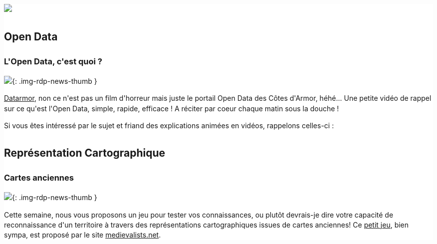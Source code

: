 ![](https://cdn.geotribu.fr/img/articles-blog-rdp/capture-ecran/query_tool.gif)



## Open Data


### L'Open Data, c'est quoi ?

![](https://cdn.geotribu.fr/img/logos-icones/divers/OpenData.png){: .img-rdp-news-thumb }

[Datarmor](http://cotesdarmor.fr/index.php?id=1393), non ce n'est pas un film d'horreur mais juste le portail Open Data des Côtes d'Armor, héhé... Une petite vidéo de rappel sur ce qu'est l'Open Data, simple, rapide, efficace ! A réciter par coeur chaque matin sous la douche !



<iframe src="//www.youtube.com/embed/TY9sNNxAroc" frameborder="0" width="560" height="315"></iframe>

Si vous êtes intéressé par le sujet et friand des explications animées en vidéos, rappelons celles-ci :



<iframe src="//player.vimeo.com/video/46031230?title=0&amp;byline=0&amp;portrait=0&amp;color=7eb5d3" frameborder="0" width="500" height="281"></iframe>


<iframe width="560" height="315" src="//www.youtube.com/embed/aHxv_2BMJfw" frameborder="0" allowfullscreen></iframe>


## Représentation Cartographique


### Cartes anciennes

![](https://cdn.geotribu.fr/img/internal/icons-rdp-news/news.png){: .img-rdp-news-thumb }

Cette semaine, nous vous proposons un jeu pour tester vos connaissances, ou plutôt devrais-je dire votre capacité de reconnaissance d'un territoire à travers des représentations cartographiques issues de cartes anciennes! Ce [petit jeu](http://www.playbuzz.com/peterk10/can-you-identify-this-place-from-a-medieval-map?feed=true&src=http://www.playbuzz.com/peterk10/can-you-identify-this-place-from-a-medieval-map&comments=undefined&iframeWidth=738&divId=div0&width=640&height=850&tags=All&socialUrl=http://www.medievalists.net/2014/10/11/quiz-medieval-maps/?pb_url=peterk10/can-you-identify-this-place-from-a-medieval-map&utm_content=bufferb7d20&utm_medium=social&utm_source=twitter.com&utm_campaign=buffer&recommend=true&game=peterk10/can-you-identify-this-place-from-a-medieval-map&key=Default&useShares=true&useComments=false&gameInfo=false&marginTop=0&social=true&parentHost=www.medievalists.net&parentUrl=http%3A%2F%2Fwww.medievalists.net%2F2014%2F10%2F11%2Fquiz-medieval-maps%2F%3Fpb_url%3Dpeterk10%2Fcan-you-identify-this-place-from-a-medieval-map%26utm_content%3Dbufferb7d20%26utm_medium%3Dsocial%26utm_source%3Dtwitter.com%26utm_campaign%3Dbuffer&referral=http%3A%2F%2Ft.co%2F1l1Dhi5yuJ), bien sympa, est proposé par le site [medievalists.net](http://www.medievalists.net/2014/10/11/quiz-medieval-maps/?pb_url=peterk10/can-you-identify-this-place-from-a-medieval-map&utm_content=bufferb7d20&utm_medium=social&utm_source=twitter.com&utm_campaign=buffer).
